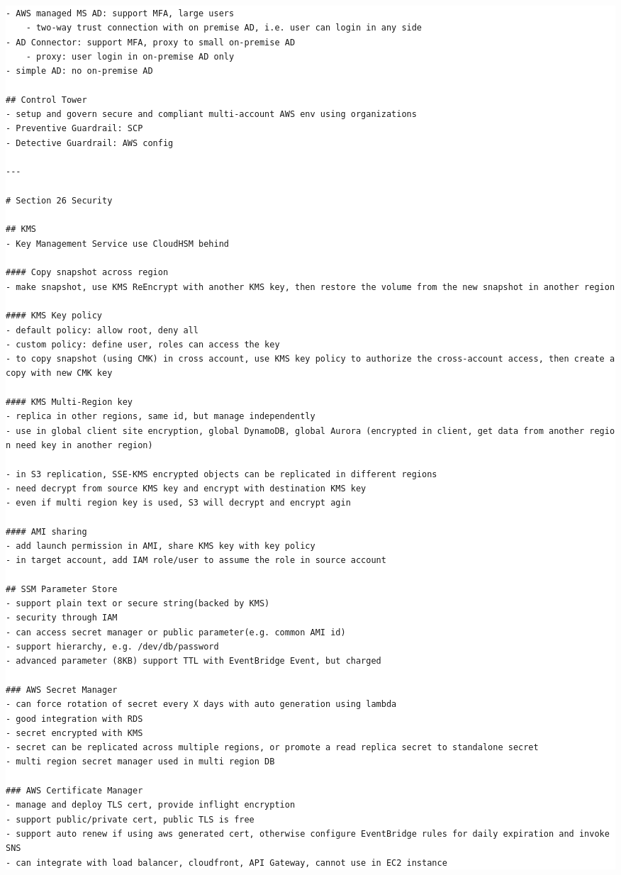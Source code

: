 ```
- AWS managed MS AD: support MFA, large users
    - two-way trust connection with on premise AD, i.e. user can login in any side
- AD Connector: support MFA, proxy to small on-premise AD
    - proxy: user login in on-premise AD only
- simple AD: no on-premise AD

## Control Tower
- setup and govern secure and compliant multi-account AWS env using organizations
- Preventive Guardrail: SCP
- Detective Guardrail: AWS config

---

# Section 26 Security

## KMS
- Key Management Service use CloudHSM behind

#### Copy snapshot across region
- make snapshot, use KMS ReEncrypt with another KMS key, then restore the volume from the new snapshot in another region

#### KMS Key policy
- default policy: allow root, deny all
- custom policy: define user, roles can access the key
- to copy snapshot (using CMK) in cross account, use KMS key policy to authorize the cross-account access, then create a copy with new CMK key

#### KMS Multi-Region key
- replica in other regions, same id, but manage independently
- use in global client site encryption, global DynamoDB, global Aurora (encrypted in client, get data from another region need key in another region)

- in S3 replication, SSE-KMS encrypted objects can be replicated in different regions
- need decrypt from source KMS key and encrypt with destination KMS key
- even if multi region key is used, S3 will decrypt and encrypt agin

#### AMI sharing
- add launch permission in AMI, share KMS key with key policy
- in target account, add IAM role/user to assume the role in source account

## SSM Parameter Store
- support plain text or secure string(backed by KMS)
- security through IAM
- can access secret manager or public parameter(e.g. common AMI id)
- support hierarchy, e.g. /dev/db/password
- advanced parameter (8KB) support TTL with EventBridge Event, but charged

### AWS Secret Manager
- can force rotation of secret every X days with auto generation using lambda
- good integration with RDS
- secret encrypted with KMS
- secret can be replicated across multiple regions, or promote a read replica secret to standalone secret
- multi region secret manager used in multi region DB

### AWS Certificate Manager
- manage and deploy TLS cert, provide inflight encryption
- support public/private cert, public TLS is free
- support auto renew if using aws generated cert, otherwise configure EventBridge rules for daily expiration and invoke SNS
- can integrate with load balancer, cloudfront, API Gateway, cannot use in EC2 instance

```